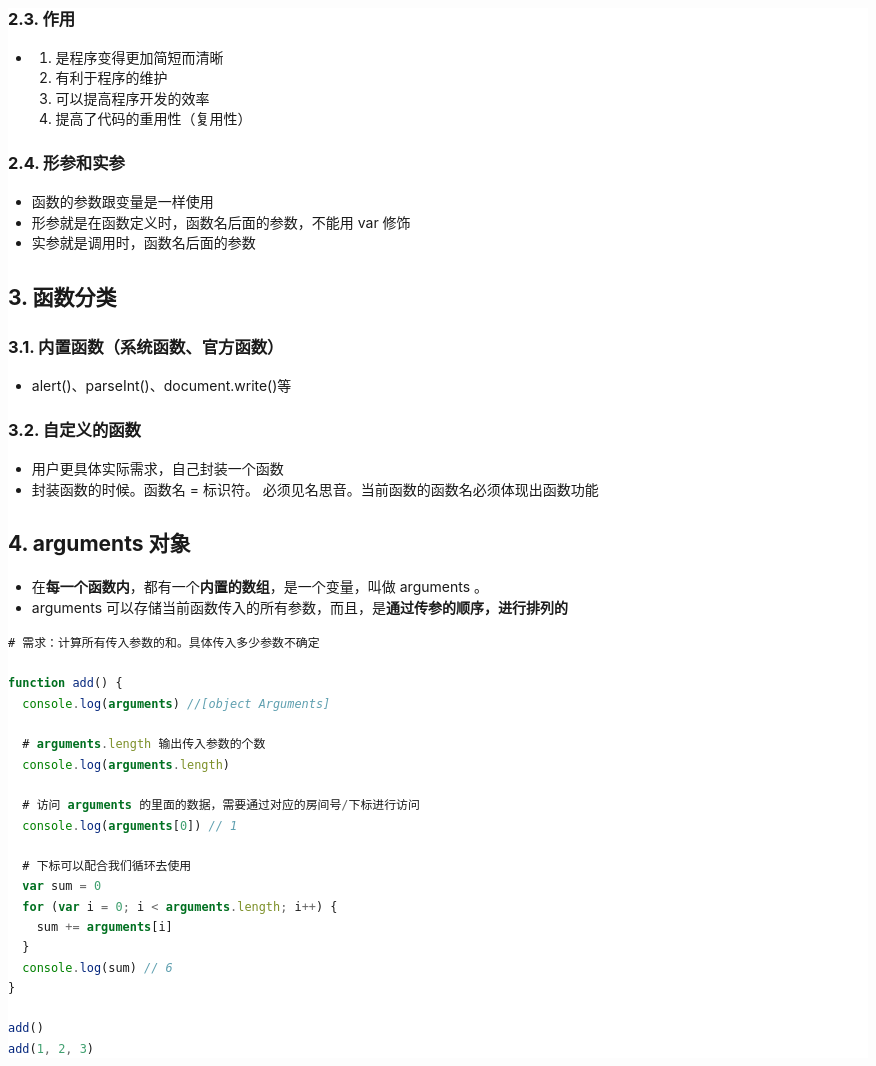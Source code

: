### 2.3. 作用

- 1. 是程序变得更加简短而清晰
  2. 有利于程序的维护
  3. 可以提高程序开发的效率
  4. 提高了代码的重用性（复用性）

### 2.4. 形参和实参

- 函数的参数跟变量是一样使用
- 形参就是在函数定义时，函数名后面的参数，不能用 var 修饰
- 实参就是调用时，函数名后面的参数

## 3. 函数分类

### 3.1. 内置函数（系统函数、官方函数）

- alert()、parseInt()、document.write()等

### 3.2. 自定义的函数

- 用户更具体实际需求，自己封装一个函数
- 封装函数的时候。函数名 = 标识符。 必须见名思音。当前函数的函数名必须体现出函数功能

## 4. arguments 对象

- 在**每一个函数内**，都有一个**内置的数组**，是一个变量，叫做 arguments 。
- arguments 可以存储当前函数传入的所有参数，而且，是**通过传参的顺序，进行排列的**

``` javascript
# 需求：计算所有传入参数的和。具体传入多少参数不确定

function add() {
  console.log(arguments) //[object Arguments]
  
  # arguments.length 输出传入参数的个数 
  console.log(arguments.length)
  
  # 访问 arguments 的里面的数据，需要通过对应的房间号/下标进行访问
  console.log(arguments[0]) // 1
  
  # 下标可以配合我们循环去使用
  var sum = 0
  for (var i = 0; i < arguments.length; i++) {
    sum += arguments[i]
  }
  console.log(sum) // 6
}

add()
add(1, 2, 3)
```
